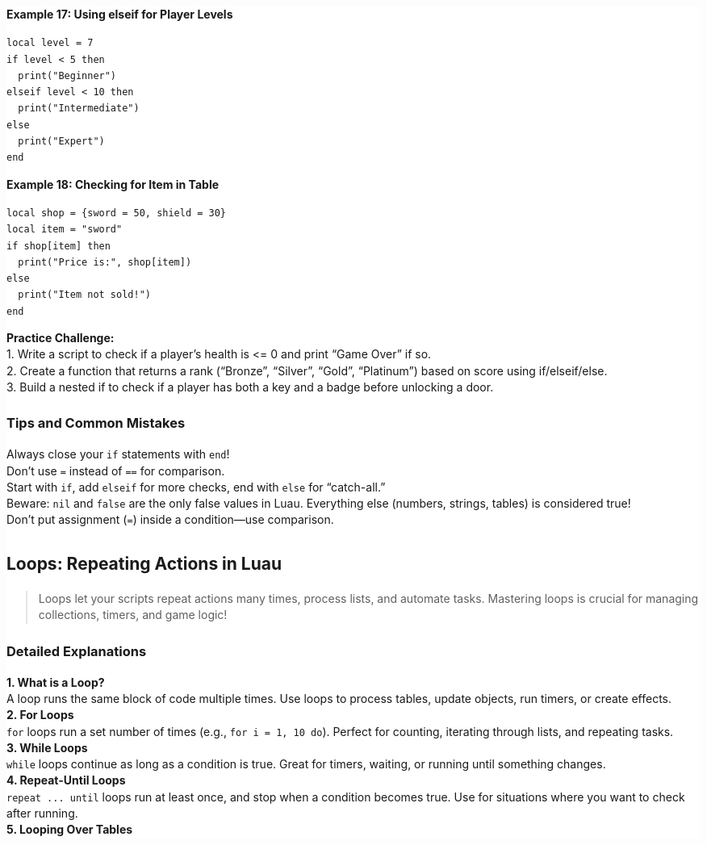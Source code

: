   <div class="example"><strong>Example 17: Using elseif for Player Levels</strong>
<pre><code>local level = 7
if level < 5 then
  print("Beginner")
elseif level < 10 then
  print("Intermediate")
else
  print("Expert")
end</code></pre></div>

  <div class="example"><strong>Example 18: Checking for Item in Table</strong>
<pre><code>local shop = {sword = 50, shield = 30}
local item = "sword"
if shop[item] then
  print("Price is:", shop[item])
else
  print("Item not sold!")
end</code></pre></div>

  <div class="challenge">
    <strong>Practice Challenge:</strong><br>
    1. Write a script to check if a player’s health is &lt;= 0 and print “Game Over” if so.<br>
    2. Create a function that returns a rank (“Bronze”, “Silver”, “Gold”, “Platinum”) based on score using if/elseif/else.<br>
    3. Build a nested if to check if a player has both a key and a badge before unlocking a door.
  </div>

  <h3>Tips and Common Mistakes</h3>
  <div class="tip">Always close your <code>if</code> statements with <code>end</code>!</div>
  <div class="warning">Don’t use <code>=</code> instead of <code>==</code> for comparison.</div>
  <div class="tip">Start with <code>if</code>, add <code>elseif</code> for more checks, end with <code>else</code> for “catch-all.”</div>
  <div class="tip">Beware: <code>nil</code> and <code>false</code> are the only false values in Luau. Everything else (numbers, strings, tables) is considered true!</div>
  <div class="warning">Don’t put assignment (<code>=</code>) inside a condition—use comparison.</div>
</section><section id="loops">
  <h2>Loops: Repeating Actions in Luau</h2>
  <blockquote>
    Loops let your scripts repeat actions many times, process lists, and automate tasks. Mastering loops is crucial for managing collections, timers, and game logic!
  </blockquote>

  <h3>Detailed Explanations</h3>
  <div class="deepdive">
    <strong>1. What is a Loop?</strong><br>
    A loop runs the same block of code multiple times. Use loops to process tables, update objects, run timers, or create effects.
  </div>
  <div class="deepdive">
    <strong>2. For Loops</strong><br>
    <code>for</code> loops run a set number of times (e.g., <code>for i = 1, 10 do</code>). Perfect for counting, iterating through lists, and repeating tasks.
  </div>
  <div class="deepdive">
    <strong>3. While Loops</strong><br>
    <code>while</code> loops continue as long as a condition is true. Great for timers, waiting, or running until something changes.
  </div>
  <div class="deepdive">
    <strong>4. Repeat-Until Loops</strong><br>
    <code>repeat ... until</code> loops run at least once, and stop when a condition becomes true. Use for situations where you want to check after running.
  </div>
  <div class="deepdive">
    <strong>5. Looping Over Tables</strong><br>